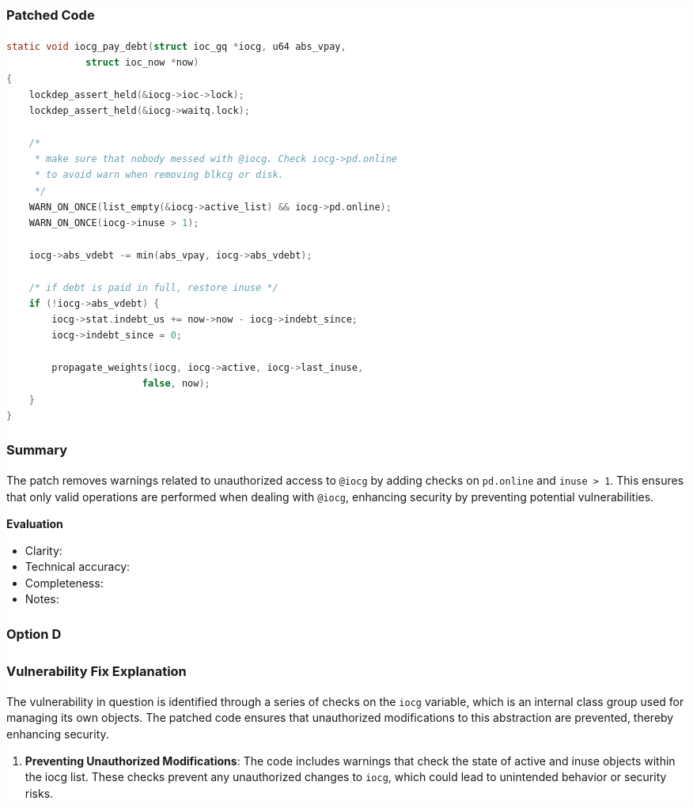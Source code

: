 ### Patched Code

```c
static void iocg_pay_debt(struct ioc_gq *iocg, u64 abs_vpay,
			  struct ioc_now *now)
{
    lockdep_assert_held(&iocg->ioc->lock);
    lockdep_assert_held(&iocg->waitq.lock);

    /*
     * make sure that nobody messed with @iocg. Check iocg->pd.online
     * to avoid warn when removing blkcg or disk.
     */
    WARN_ON_ONCE(list_empty(&iocg->active_list) && iocg->pd.online);
    WARN_ON_ONCE(iocg->inuse > 1);

    iocg->abs_vdebt -= min(abs_vpay, iocg->abs_vdebt);

    /* if debt is paid in full, restore inuse */
    if (!iocg->abs_vdebt) {
        iocg->stat.indebt_us += now->now - iocg->indebt_since;
        iocg->indebt_since = 0;

        propagate_weights(iocg, iocg->active, iocg->last_inuse,
                        false, now);
    }
}
```

### Summary

The patch removes warnings related to unauthorized access to `@iocg` by adding checks on `pd.online` and `inuse > 1`. This ensures that only valid operations are performed when dealing with `@iocg`, enhancing security by preventing potential vulnerabilities.

**Evaluation**
- Clarity:
- Technical accuracy:
- Completeness:
- Notes:


### Option D

### Vulnerability Fix Explanation

The vulnerability in question is identified through a series of checks on the `iocg` variable, which is an internal class group used for managing its own objects. The patched code ensures that unauthorized modifications to this abstraction are prevented, thereby enhancing security.

1. **Preventing Unauthorized Modifications**: The code includes warnings that check the state of active and inuse objects within the iocg list. These checks prevent any unauthorized changes to `iocg`, which could lead to unintended behavior or security risks.
